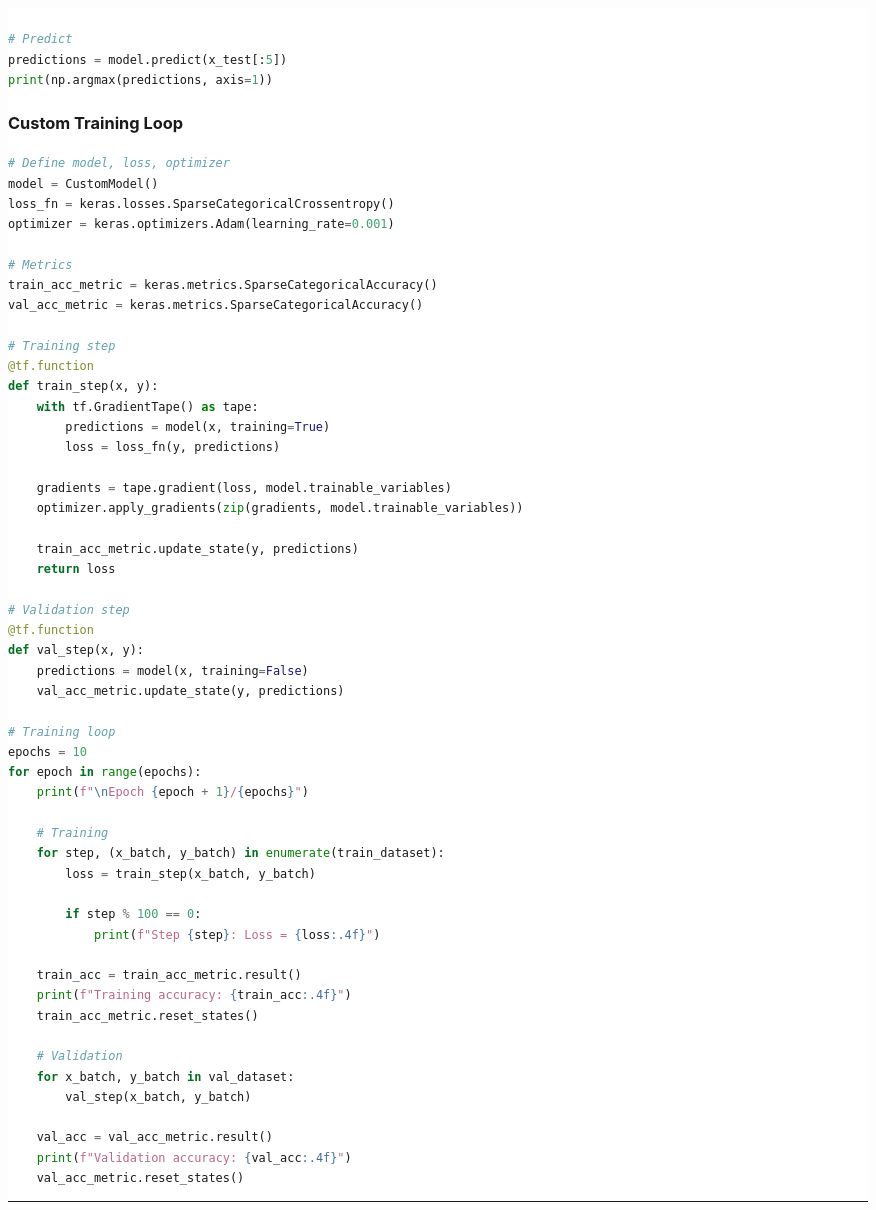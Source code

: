 ```python

# Predict
predictions = model.predict(x_test[:5])
print(np.argmax(predictions, axis=1))
```

### Custom Training Loop

```python
# Define model, loss, optimizer
model = CustomModel()
loss_fn = keras.losses.SparseCategoricalCrossentropy()
optimizer = keras.optimizers.Adam(learning_rate=0.001)

# Metrics
train_acc_metric = keras.metrics.SparseCategoricalAccuracy()
val_acc_metric = keras.metrics.SparseCategoricalAccuracy()

# Training step
@tf.function
def train_step(x, y):
    with tf.GradientTape() as tape:
        predictions = model(x, training=True)
        loss = loss_fn(y, predictions)
    
    gradients = tape.gradient(loss, model.trainable_variables)
    optimizer.apply_gradients(zip(gradients, model.trainable_variables))
    
    train_acc_metric.update_state(y, predictions)
    return loss

# Validation step
@tf.function
def val_step(x, y):
    predictions = model(x, training=False)
    val_acc_metric.update_state(y, predictions)

# Training loop
epochs = 10
for epoch in range(epochs):
    print(f"\nEpoch {epoch + 1}/{epochs}")
    
    # Training
    for step, (x_batch, y_batch) in enumerate(train_dataset):
        loss = train_step(x_batch, y_batch)
        
        if step % 100 == 0:
            print(f"Step {step}: Loss = {loss:.4f}")
    
    train_acc = train_acc_metric.result()
    print(f"Training accuracy: {train_acc:.4f}")
    train_acc_metric.reset_states()
    
    # Validation
    for x_batch, y_batch in val_dataset:
        val_step(x_batch, y_batch)
    
    val_acc = val_acc_metric.result()
    print(f"Validation accuracy: {val_acc:.4f}")
    val_acc_metric.reset_states()
```

---